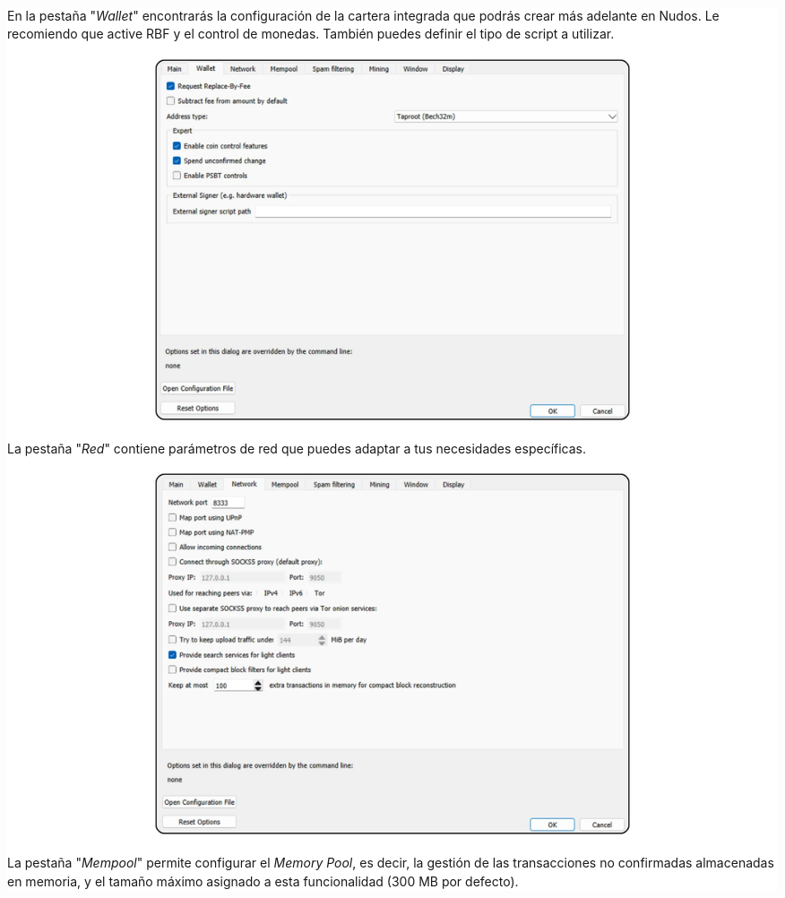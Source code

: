 En la pestaña "*Wallet*" encontrarás la configuración de la cartera integrada que podrás crear más adelante en Nudos. Le recomiendo que active RBF y el control de monedas. También puedes definir el tipo de script a utilizar.

![Image](assets/fr/10.webp)

La pestaña "*Red*" contiene parámetros de red que puedes adaptar a tus necesidades específicas.

![Image](assets/fr/11.webp)

La pestaña "*Mempool*" permite configurar el *Memory Pool*, es decir, la gestión de las transacciones no confirmadas almacenadas en memoria, y el tamaño máximo asignado a esta funcionalidad (300 MB por defecto).
